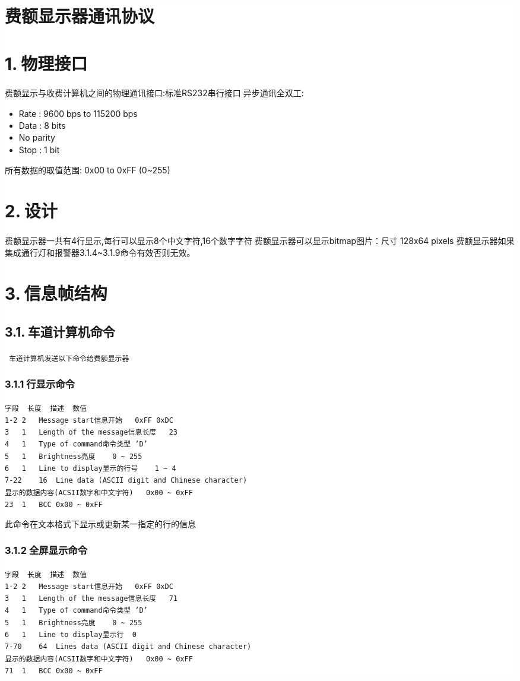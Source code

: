 费额显示器通讯协议
==========

 
# 1.	物理接口 #
费额显示与收费计算机之间的物理通讯接口:标准RS232串行接口
异步通讯全双工:
-	Rate : 9600 bps to 115200 bps
-	Data : 8 bits
-	No parity
-	Stop : 1 bit

所有数据的取值范围: 0x00 to 0xFF (0~255)

# 2.	设计 #
费额显示器一共有4行显示,每行可以显示8个中文字符,16个数字字符
费额显示器可以显示bitmap图片：尺寸 128x64 pixels
费额显示器如果集成通行灯和报警器3.1.4~3.1.9命令有效否则无效。
 
# 3.	信息帧结构 #
## 3.1. 	车道计算机命令 ##

     车道计算机发送以下命令给费额显示器

### 3.1.1	行显示命令 ###
    
    字段	长度	描述	数值
    1-2	2	Message start信息开始	0xFF 0xDC
    3	1	Length of the message信息长度	23
    4	1	Type of command命令类型	‘D’
    5	1	Brightness亮度	0 ~ 255
    6	1	Line to display显示的行号	1 ~ 4
    7-22	16	Line data (ASCII digit and Chinese character)
    显示的数据内容(ACSII数字和中文字符)	0x00 ~ 0xFF
    23	1	BCC	0x00 ~ 0xFF

此命令在文本格式下显示或更新某一指定的行的信息

### 3.1.2	全屏显示命令 ###

    字段	长度	描述	数值
    1-2	2	Message start信息开始	0xFF 0xDC
    3	1	Length of the message信息长度	71
    4	1	Type of command命令类型	‘D’
    5	1	Brightness亮度	0 ~ 255
    6	1	Line to display显示行	0
    7-70	64	Lines data (ASCII digit and Chinese character)
    显示的数据内容(ACSII数字和中文字符)	0x00 ~ 0xFF
    71	1	BCC	0x00 ~ 0xFF
